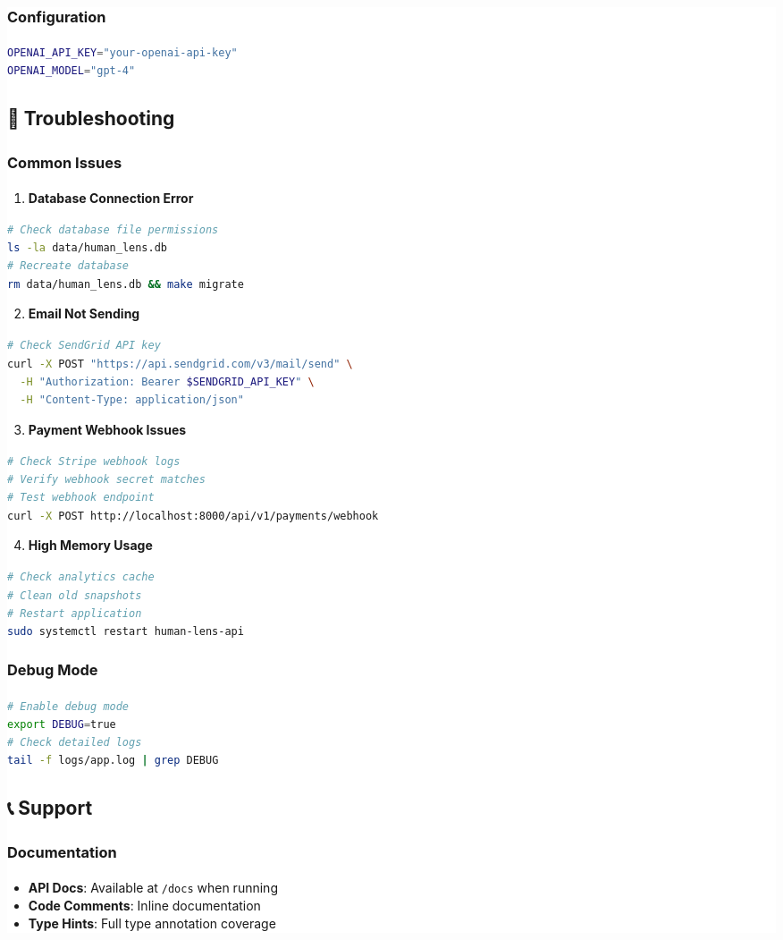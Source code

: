 ### Configuration
```bash
OPENAI_API_KEY="your-openai-api-key"
OPENAI_MODEL="gpt-4"
```

## 🔧 Troubleshooting

### Common Issues

1. **Database Connection Error**
```bash
# Check database file permissions
ls -la data/human_lens.db
# Recreate database
rm data/human_lens.db && make migrate
```

2. **Email Not Sending**
```bash
# Check SendGrid API key
curl -X POST "https://api.sendgrid.com/v3/mail/send" \
  -H "Authorization: Bearer $SENDGRID_API_KEY" \
  -H "Content-Type: application/json"
```

3. **Payment Webhook Issues**
```bash
# Check Stripe webhook logs
# Verify webhook secret matches
# Test webhook endpoint
curl -X POST http://localhost:8000/api/v1/payments/webhook
```

4. **High Memory Usage**
```bash
# Check analytics cache
# Clean old snapshots
# Restart application
sudo systemctl restart human-lens-api
```

### Debug Mode
```bash
# Enable debug mode
export DEBUG=true
# Check detailed logs
tail -f logs/app.log | grep DEBUG
```

## 📞 Support

### Documentation
- **API Docs**: Available at `/docs` when running
- **Code Comments**: Inline documentation
- **Type Hints**: Full type annotation coverage
